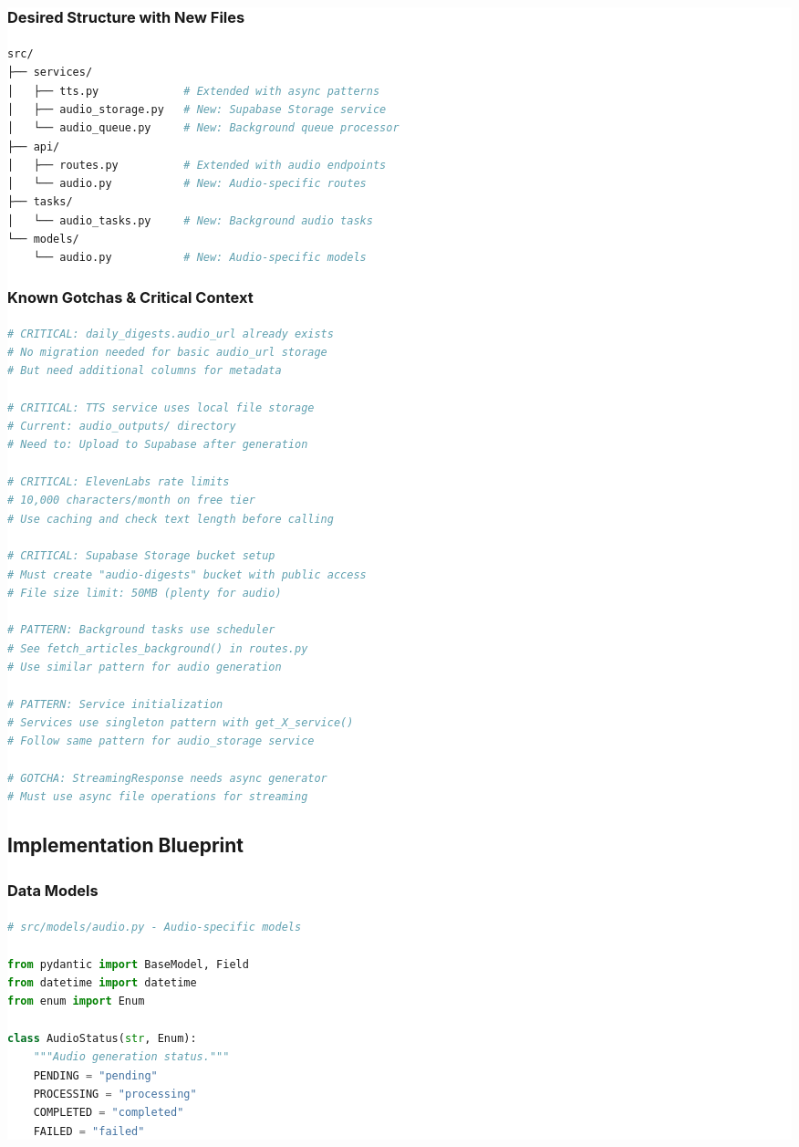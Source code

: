 ### Desired Structure with New Files
```bash
src/
├── services/
│   ├── tts.py             # Extended with async patterns
│   ├── audio_storage.py   # New: Supabase Storage service
│   └── audio_queue.py     # New: Background queue processor
├── api/
│   ├── routes.py          # Extended with audio endpoints
│   └── audio.py           # New: Audio-specific routes
├── tasks/
│   └── audio_tasks.py     # New: Background audio tasks
└── models/
    └── audio.py           # New: Audio-specific models
```

### Known Gotchas & Critical Context
```python
# CRITICAL: daily_digests.audio_url already exists
# No migration needed for basic audio_url storage
# But need additional columns for metadata

# CRITICAL: TTS service uses local file storage
# Current: audio_outputs/ directory
# Need to: Upload to Supabase after generation

# CRITICAL: ElevenLabs rate limits
# 10,000 characters/month on free tier
# Use caching and check text length before calling

# CRITICAL: Supabase Storage bucket setup
# Must create "audio-digests" bucket with public access
# File size limit: 50MB (plenty for audio)

# PATTERN: Background tasks use scheduler
# See fetch_articles_background() in routes.py
# Use similar pattern for audio generation

# PATTERN: Service initialization
# Services use singleton pattern with get_X_service()
# Follow same pattern for audio_storage service

# GOTCHA: StreamingResponse needs async generator
# Must use async file operations for streaming
```

## Implementation Blueprint

### Data Models
```python
# src/models/audio.py - Audio-specific models

from pydantic import BaseModel, Field
from datetime import datetime
from enum import Enum

class AudioStatus(str, Enum):
    """Audio generation status."""
    PENDING = "pending"
    PROCESSING = "processing"
    COMPLETED = "completed"
    FAILED = "failed"

```